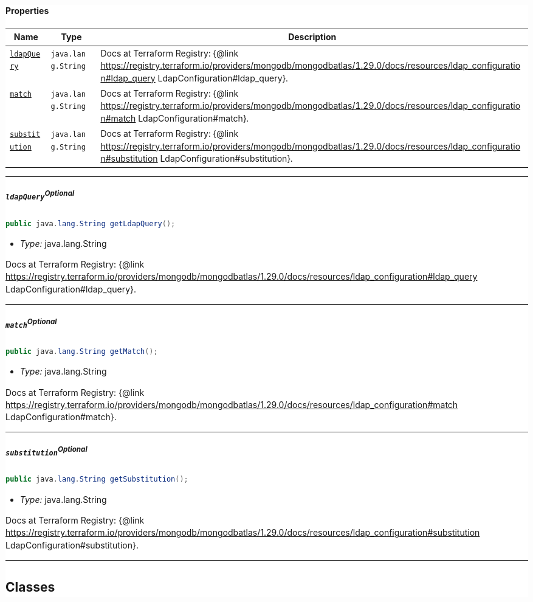#### Properties <a name="Properties" id="Properties"></a>

| **Name** | **Type** | **Description** |
| --- | --- | --- |
| <code><a href="#@cdktf/provider-mongodbatlas.ldapConfiguration.LdapConfigurationUserToDnMapping.property.ldapQuery">ldapQuery</a></code> | <code>java.lang.String</code> | Docs at Terraform Registry: {@link https://registry.terraform.io/providers/mongodb/mongodbatlas/1.29.0/docs/resources/ldap_configuration#ldap_query LdapConfiguration#ldap_query}. |
| <code><a href="#@cdktf/provider-mongodbatlas.ldapConfiguration.LdapConfigurationUserToDnMapping.property.match">match</a></code> | <code>java.lang.String</code> | Docs at Terraform Registry: {@link https://registry.terraform.io/providers/mongodb/mongodbatlas/1.29.0/docs/resources/ldap_configuration#match LdapConfiguration#match}. |
| <code><a href="#@cdktf/provider-mongodbatlas.ldapConfiguration.LdapConfigurationUserToDnMapping.property.substitution">substitution</a></code> | <code>java.lang.String</code> | Docs at Terraform Registry: {@link https://registry.terraform.io/providers/mongodb/mongodbatlas/1.29.0/docs/resources/ldap_configuration#substitution LdapConfiguration#substitution}. |

---

##### `ldapQuery`<sup>Optional</sup> <a name="ldapQuery" id="@cdktf/provider-mongodbatlas.ldapConfiguration.LdapConfigurationUserToDnMapping.property.ldapQuery"></a>

```java
public java.lang.String getLdapQuery();
```

- *Type:* java.lang.String

Docs at Terraform Registry: {@link https://registry.terraform.io/providers/mongodb/mongodbatlas/1.29.0/docs/resources/ldap_configuration#ldap_query LdapConfiguration#ldap_query}.

---

##### `match`<sup>Optional</sup> <a name="match" id="@cdktf/provider-mongodbatlas.ldapConfiguration.LdapConfigurationUserToDnMapping.property.match"></a>

```java
public java.lang.String getMatch();
```

- *Type:* java.lang.String

Docs at Terraform Registry: {@link https://registry.terraform.io/providers/mongodb/mongodbatlas/1.29.0/docs/resources/ldap_configuration#match LdapConfiguration#match}.

---

##### `substitution`<sup>Optional</sup> <a name="substitution" id="@cdktf/provider-mongodbatlas.ldapConfiguration.LdapConfigurationUserToDnMapping.property.substitution"></a>

```java
public java.lang.String getSubstitution();
```

- *Type:* java.lang.String

Docs at Terraform Registry: {@link https://registry.terraform.io/providers/mongodb/mongodbatlas/1.29.0/docs/resources/ldap_configuration#substitution LdapConfiguration#substitution}.

---

## Classes <a name="Classes" id="Classes"></a>

